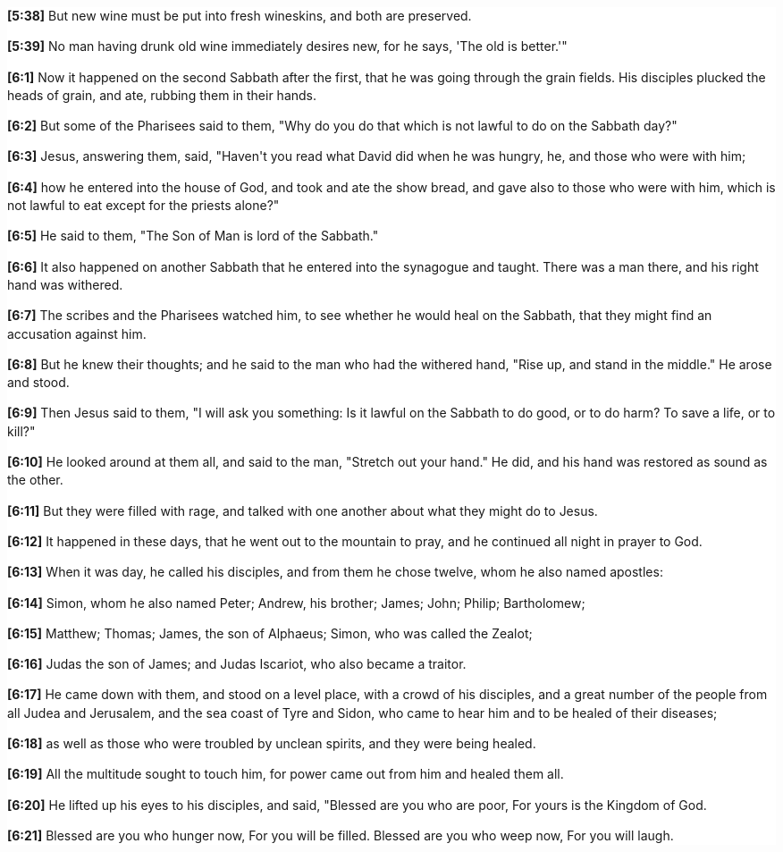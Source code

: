 **[5:38]** But new wine must be put into fresh wineskins, and both are preserved.

**[5:39]** No man having drunk old wine immediately desires new, for he says, 'The old is better.'"

**[6:1]** Now it happened on the second Sabbath after the first, that he was going through the grain fields. His disciples plucked the heads of grain, and ate, rubbing them in their hands.

**[6:2]** But some of the Pharisees said to them, "Why do you do that which is not lawful to do on the Sabbath day?"

**[6:3]** Jesus, answering them, said, "Haven't you read what David did when he was hungry, he, and those who were with him;

**[6:4]** how he entered into the house of God, and took and ate the show bread, and gave also to those who were with him, which is not lawful to eat except for the priests alone?"

**[6:5]** He said to them, "The Son of Man is lord of the Sabbath."

**[6:6]** It also happened on another Sabbath that he entered into the synagogue and taught. There was a man there, and his right hand was withered.

**[6:7]** The scribes and the Pharisees watched him, to see whether he would heal on the Sabbath, that they might find an accusation against him.

**[6:8]** But he knew their thoughts; and he said to the man who had the withered hand, "Rise up, and stand in the middle." He arose and stood.

**[6:9]** Then Jesus said to them, "I will ask you something: Is it lawful on the Sabbath to do good, or to do harm? To save a life, or to kill?"

**[6:10]** He looked around at them all, and said to the man, "Stretch out your hand." He did, and his hand was restored as sound as the other.

**[6:11]** But they were filled with rage, and talked with one another about what they might do to Jesus.

**[6:12]** It happened in these days, that he went out to the mountain to pray, and he continued all night in prayer to God.

**[6:13]** When it was day, he called his disciples, and from them he chose twelve, whom he also named apostles:

**[6:14]** Simon, whom he also named Peter; Andrew, his brother; James; John; Philip; Bartholomew;

**[6:15]** Matthew; Thomas; James, the son of Alphaeus; Simon, who was called the Zealot;

**[6:16]** Judas the son of James; and Judas Iscariot, who also became a traitor.

**[6:17]** He came down with them, and stood on a level place, with a crowd of his disciples, and a great number of the people from all Judea and Jerusalem, and the sea coast of Tyre and Sidon, who came to hear him and to be healed of their diseases;

**[6:18]** as well as those who were troubled by unclean spirits, and they were being healed.

**[6:19]** All the multitude sought to touch him, for power came out from him and healed them all.

**[6:20]** He lifted up his eyes to his disciples, and said, "Blessed are you who are poor, For yours is the Kingdom of God.

**[6:21]** Blessed are you who hunger now, For you will be filled. Blessed are you who weep now, For you will laugh.
